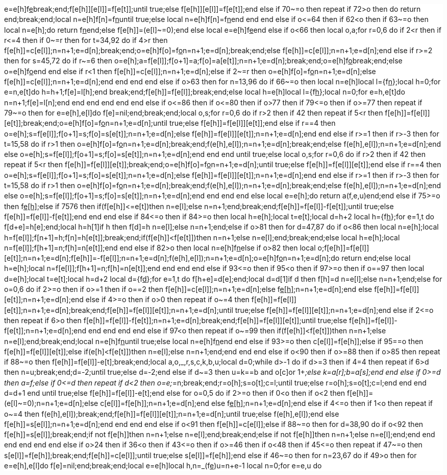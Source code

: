 e=e[h]f[e](f[e+1])break;end;f[e[h]][e[l]]=f[e[t]];until true;else f[e[h]][e[l]]=f[e[t]];end else if 70~=o then repeat if 72>o then do return end;break;end;local n=e[h]f[n]=f[n](a(f,n+1,e[l]))until true;else local n=e[h]f[n]=f[n](a(f,n+1,e[l]))end end end else if o<=64 then if 62<o then if 63~=o then local n=e[h];do return f[n](a(f,n+1,e[l]))end;else f[e[h]]=(e[l]~=0);end else local e=e[h]f[e](f[e+1])end else if o<66 then local o,a;for r=0,6 do if 2<r then if r<=4 then if 0~=r then for t=34,92 do if 4>r then f[e[h]]=c[e[l]];n=n+1;e=d[n];break;end;o=e[h]f[o]=f[o](f[o+1])n=n+1;e=d[n];break;end;else f[e[h]]=c[e[l]];n=n+1;e=d[n];end else if r>=2 then for s=45,72 do if r~=6 then o=e[h];a=f[e[l]];f[o+1]=a;f[o]=a[e[t]];n=n+1;e=d[n];break;end;o=e[h]f[o](f[o+1])break;end;else o=e[h]f[o](f[o+1])end end else if r<1 then f[e[h]]=c[e[l]];n=n+1;e=d[n];else if 2~=r then o=e[h]f[o]=f[o](f[o+1])n=n+1;e=d[n];else f[e[h]]=c[e[l]];n=n+1;e=d[n];end end end end else if o>63 then for n=13,96 do if 66~=o then local n=e[h]local l={f[n](a(f,n+1,u))};local h=0;for e=n,e[t]do h=h+1;f[e]=l[h];end break;end;f[e[h]]=f[e[l]];break;end;else local h=e[h]local l={f[h](a(f,h+1,u))};local n=0;for e=h,e[t]do n=n+1;f[e]=l[n];end end end end end end else if o<=86 then if o<=80 then if o>77 then if 79<=o then if o>=77 then repeat if 79~=o then for e=e[h],e[l]do f[e]=nil;end;break;end;local o,s;for r=0,6 do if r>2 then if 4<r then if r>2 then repeat if 5<r then f[e[h]]=f[e[l]][e[t]];break;end;o=e[h]f[o]=f[o](f[o+1])n=n+1;e=d[n];until true;else f[e[h]]=f[e[l]][e[t]];end else if r==4 then o=e[h];s=f[e[l]];f[o+1]=s;f[o]=s[e[t]];n=n+1;e=d[n];else f[e[h]]=f[e[l]][e[t]];n=n+1;e=d[n];end end else if r>=1 then if r>-3 then for t=15,58 do if r>1 then o=e[h]f[o]=f[o](a(f,o+1,e[l]))n=n+1;e=d[n];break;end;f(e[h],e[l]);n=n+1;e=d[n];break;end;else f(e[h],e[l]);n=n+1;e=d[n];end else o=e[h];s=f[e[l]];f[o+1]=s;f[o]=s[e[t]];n=n+1;e=d[n];end end end until true;else local o,s;for r=0,6 do if r>2 then if 4<r then if r>2 then repeat if 5<r then f[e[h]]=f[e[l]][e[t]];break;end;o=e[h]f[o]=f[o](f[o+1])n=n+1;e=d[n];until true;else f[e[h]]=f[e[l]][e[t]];end else if r==4 then o=e[h];s=f[e[l]];f[o+1]=s;f[o]=s[e[t]];n=n+1;e=d[n];else f[e[h]]=f[e[l]][e[t]];n=n+1;e=d[n];end end else if r>=1 then if r>-3 then for t=15,58 do if r>1 then o=e[h]f[o]=f[o](a(f,o+1,e[l]))n=n+1;e=d[n];break;end;f(e[h],e[l]);n=n+1;e=d[n];break;end;else f(e[h],e[l]);n=n+1;e=d[n];end else o=e[h];s=f[e[l]];f[o+1]=s;f[o]=s[e[t]];n=n+1;e=d[n];end end end end else local e=e[h];do return a(f,e,u)end;end else if 75>=o then f[e[h]]();else if 75<o then repeat if o>76 then if(f[e[h]]<=e[t])then n=e[l];else n=n+1;end;break;end;f[e[h]]=f[e[l]]-f[e[t]];until true;else f[e[h]]=f[e[l]]-f[e[t]];end end end else if 84<=o then if 84>=o then local h=e[h];local t=e[t];local d=h+2 local h={f[h](f[h+1],f[d])};for e=1,t do f[d+e]=h[e];end;local h=h[1]if h then f[d]=h n=e[l];else n=n+1;end;else if o>81 then for d=47,87 do if o<86 then local n=e[h];local h=f[e[l]];f[n+1]=h;f[n]=h[e[t]];break;end;if(f[e[h]]<f[e[t]])then n=n+1;else n=e[l];end;break;end;else local h=e[h];local n=f[e[l]];f[h+1]=n;f[h]=n[e[t]];end end else if 82>o then local n=e[h]f[n](a(f,n+1,e[l]))else if o>82 then local o;f[e[h]]=f[e[l]][e[t]];n=n+1;e=d[n];f[e[h]]=-f[e[l]];n=n+1;e=d[n];f(e[h],e[l]);n=n+1;e=d[n];o=e[h]f[o](a(f,o+1,e[l]))n=n+1;e=d[n];do return end;else local h=e[h];local n=f[e[l]];f[h+1]=n;f[h]=n[e[t]];end end end end else if 93<=o then if 95<o then if 97>=o then if o==97 then local d=e[h];local t=e[t];local h=d+2 local d={f[d](f[d+1],f[h])};for e=1,t do f[h+e]=d[e];end;local d=d[1]if d then f[h]=d n=e[l];else n=n+1;end;else for o=0,6 do if 2>=o then if o>=1 then if o==2 then f[e[h]]=c[e[l]];n=n+1;e=d[n];else f[e[h]]();n=n+1;e=d[n];end else f[e[h]]=f[e[l]][e[t]];n=n+1;e=d[n];end else if 4>=o then if o>0 then repeat if o~=4 then f[e[h]]=f[e[l]][e[t]];n=n+1;e=d[n];break;end;f[e[h]]=f[e[l]][e[t]];n=n+1;e=d[n];until true;else f[e[h]]=f[e[l]][e[t]];n=n+1;e=d[n];end else if 2<=o then repeat if 6>o then f[e[h]]=f[e[l]]-f[e[t]];n=n+1;e=d[n];break;end;f[e[h]]=f[e[l]][e[t]];until true;else f[e[h]]=f[e[l]]-f[e[t]];n=n+1;e=d[n];end end end end end else if 97<o then repeat if o~=99 then if(f[e[h]]<f[e[t]])then n=n+1;else n=e[l];end;break;end;local n=e[h]f[n](a(f,n+1,e[l]))until true;else local n=e[h]f[n](a(f,n+1,e[l]))end end else if 93>=o then c[e[l]]=f[e[h]];else if 95==o then f[e[h]]=f[e[l]][e[t]];else if(e[h]<f[e[t]])then n=e[l];else n=n+1;end;end end end else if o<90 then if o>=88 then if o>85 then repeat if 88~=o then f[e[h]]=f[e[l]]-e[t];break;end;local a,o,_,r,s,c,k,b,u;local d=0;while d>-1 do if d>=3 then if 4<d then if d>=4 then repeat if 6>d then n=u;break;end;d=-2;until true;else d=-2;end else if d~=3 then u=k==b and o[c]or 1+_;else k=a[r];b=a[s];end end else if 0>=d then a=f;else if 0<=d then repeat if d<2 then o=e;_=n;break;end;r=o[h];s=o[t];c=l;until true;else r=o[h];s=o[t];c=l;end end end d=d+1 end until true;else f[e[h]]=f[e[l]]-e[t];end else for o=0,5 do if 2>=o then if 0<o then if o<2 then f[e[h]]=(e[l]~=0);n=n+1;e=d[n];else c[e[l]]=f[e[h]];n=n+1;e=d[n];end else f[e[h]]();n=n+1;e=d[n];end else if 4<=o then if 1<o then repeat if o~=4 then f(e[h],e[l]);break;end;f[e[h]]=f[e[l]][e[t]];n=n+1;e=d[n];until true;else f(e[h],e[l]);end else f[e[h]]=s[e[l]];n=n+1;e=d[n];end end end end else if o<91 then f[e[h]]=c[e[l]];else if 88~=o then for d=38,90 do if o<92 then f[e[h]]=s[e[l]];break;end;if not f[e[h]]then n=n+1;else n=e[l];end;break;end;else if not f[e[h]]then n=n+1;else n=e[l];end;end end end end end end else if o>24 then if 36<o then if 43<=o then if o>=46 then if o<48 then if 45<=o then repeat if 47~=o then s[e[l]]=f[e[h]];break;end;f[e[h]]=c[e[l]];until true;else s[e[l]]=f[e[h]];end else if 46~=o then for n=23,67 do if 49>o then for e=e[h],e[l]do f[e]=nil;end;break;end;local e=e[h]local h,n=_(f[e](f[e+1]))u=n+e-1 local n=0;for e=e,u do